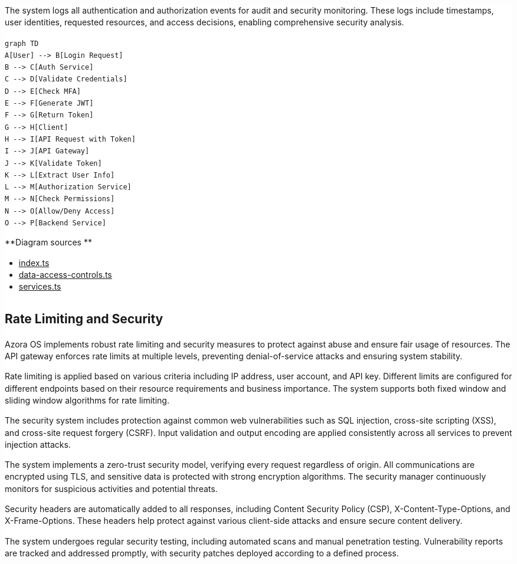 The system logs all authentication and authorization events for audit and security monitoring. These logs include timestamps, user identities, requested resources, and access decisions, enabling comprehensive security analysis.

```mermaid
graph TD
A[User] --> B[Login Request]
B --> C[Auth Service]
C --> D[Validate Credentials]
D --> E[Check MFA]
E --> F[Generate JWT]
F --> G[Return Token]
G --> H[Client]
H --> I[API Request with Token]
I --> J[API Gateway]
J --> K[Validate Token]
K --> L[Extract User Info]
L --> M[Authorization Service]
M --> N[Check Permissions]
N --> O[Allow/Deny Access]
O --> P[Backend Service]
```

**Diagram sources **
- [index.ts](file://organs/auth/src/index.ts#L0-L27)
- [data-access-controls.ts](file://genome/agent-tools/data-access-controls.ts#L358-L404)
- [services.ts](file://genome/agent-tools/services.ts#L0-L52)

## Rate Limiting and Security

Azora OS implements robust rate limiting and security measures to protect against abuse and ensure fair usage of resources. The API gateway enforces rate limits at multiple levels, preventing denial-of-service attacks and ensuring system stability.

Rate limiting is applied based on various criteria including IP address, user account, and API key. Different limits are configured for different endpoints based on their resource requirements and business importance. The system supports both fixed window and sliding window algorithms for rate limiting.

The security system includes protection against common web vulnerabilities such as SQL injection, cross-site scripting (XSS), and cross-site request forgery (CSRF). Input validation and output encoding are applied consistently across all services to prevent injection attacks.

The system implements a zero-trust security model, verifying every request regardless of origin. All communications are encrypted using TLS, and sensitive data is protected with strong encryption algorithms. The security manager continuously monitors for suspicious activities and potential threats.

Security headers are automatically added to all responses, including Content Security Policy (CSP), X-Content-Type-Options, and X-Frame-Options. These headers help protect against various client-side attacks and ensure secure content delivery.

The system undergoes regular security testing, including automated scans and manual penetration testing. Vulnerability reports are tracked and addressed promptly, with security patches deployed according to a defined process.
